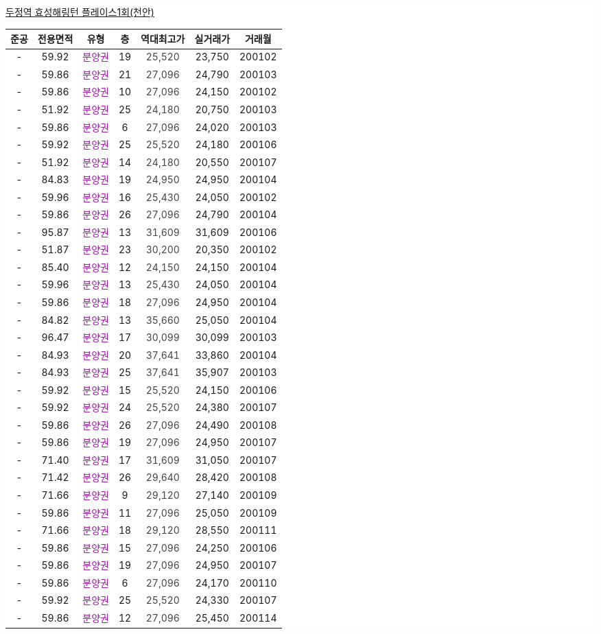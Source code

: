 
[두정역 효성해링턴 플레이스1회(천안)](https://search.naver.com/search.naver?query=%EC%B6%A9%EC%B2%AD%EB%82%A8%EB%8F%84+%EC%B2%9C%EC%95%88%EC%8B%9C+%EC%84%9C%EB%B6%81%EA%B5%AC+%EB%91%90%EC%A0%95%EB%8F%99+%EB%91%90%EC%A0%95%EC%97%AD+%ED%9A%A8%EC%84%B1%ED%95%B4%EB%A7%81%ED%84%B4+%ED%94%8C%EB%A0%88%EC%9D%B4%EC%8A%A41%ED%9A%8C%28%EC%B2%9C%EC%95%88%29)

|준공|전용면적|유형|층|역대최고가|실거래가|거래월|
|:---:|:---:|:---:|:---:|:---:|:---:|:---:|
|-|59.92|<span style="color:#9C11A5">분양권</span>|19|<span style="color:#444444">25,520</span>|23,750|200102|
|-|59.86|<span style="color:#9C11A5">분양권</span>|21|<span style="color:#444444">27,096</span>|24,790|200103|
|-|59.86|<span style="color:#9C11A5">분양권</span>|10|<span style="color:#444444">27,096</span>|24,150|200102|
|-|51.92|<span style="color:#9C11A5">분양권</span>|25|<span style="color:#444444">24,180</span>|20,750|200103|
|-|59.86|<span style="color:#9C11A5">분양권</span>|6|<span style="color:#444444">27,096</span>|24,020|200103|
|-|59.92|<span style="color:#9C11A5">분양권</span>|25|<span style="color:#444444">25,520</span>|24,180|200106|
|-|51.92|<span style="color:#9C11A5">분양권</span>|14|<span style="color:#444444">24,180</span>|20,550|200107|
|-|84.83|<span style="color:#9C11A5">분양권</span>|19|<span style="color:#444444">24,950</span>|24,950|200104|
|-|59.96|<span style="color:#9C11A5">분양권</span>|16|<span style="color:#444444">25,430</span>|24,050|200102|
|-|59.86|<span style="color:#9C11A5">분양권</span>|26|<span style="color:#444444">27,096</span>|24,790|200104|
|-|95.87|<span style="color:#9C11A5">분양권</span>|13|<span style="color:#444444">31,609</span>|31,609|200106|
|-|51.87|<span style="color:#9C11A5">분양권</span>|23|<span style="color:#444444">30,200</span>|20,350|200102|
|-|85.40|<span style="color:#9C11A5">분양권</span>|12|<span style="color:#444444">24,150</span>|24,150|200104|
|-|59.96|<span style="color:#9C11A5">분양권</span>|13|<span style="color:#444444">25,430</span>|24,050|200104|
|-|59.86|<span style="color:#9C11A5">분양권</span>|18|<span style="color:#444444">27,096</span>|24,950|200104|
|-|84.82|<span style="color:#9C11A5">분양권</span>|13|<span style="color:#444444">35,660</span>|25,050|200104|
|-|96.47|<span style="color:#9C11A5">분양권</span>|17|<span style="color:#444444">30,099</span>|30,099|200103|
|-|84.93|<span style="color:#9C11A5">분양권</span>|20|<span style="color:#444444">37,641</span>|33,860|200104|
|-|84.93|<span style="color:#9C11A5">분양권</span>|25|<span style="color:#444444">37,641</span>|35,907|200103|
|-|59.92|<span style="color:#9C11A5">분양권</span>|15|<span style="color:#444444">25,520</span>|24,150|200106|
|-|59.92|<span style="color:#9C11A5">분양권</span>|24|<span style="color:#444444">25,520</span>|24,380|200107|
|-|59.86|<span style="color:#9C11A5">분양권</span>|26|<span style="color:#444444">27,096</span>|24,490|200108|
|-|59.86|<span style="color:#9C11A5">분양권</span>|19|<span style="color:#444444">27,096</span>|24,950|200107|
|-|71.40|<span style="color:#9C11A5">분양권</span>|17|<span style="color:#444444">31,609</span>|31,050|200107|
|-|71.42|<span style="color:#9C11A5">분양권</span>|26|<span style="color:#444444">29,640</span>|28,420|200108|
|-|71.66|<span style="color:#9C11A5">분양권</span>|9|<span style="color:#444444">29,120</span>|27,140|200109|
|-|59.86|<span style="color:#9C11A5">분양권</span>|11|<span style="color:#444444">27,096</span>|25,050|200109|
|-|71.66|<span style="color:#9C11A5">분양권</span>|18|<span style="color:#444444">29,120</span>|28,550|200111|
|-|59.86|<span style="color:#9C11A5">분양권</span>|15|<span style="color:#444444">27,096</span>|24,250|200106|
|-|59.86|<span style="color:#9C11A5">분양권</span>|19|<span style="color:#444444">27,096</span>|24,950|200107|
|-|59.86|<span style="color:#9C11A5">분양권</span>|6|<span style="color:#444444">27,096</span>|24,170|200110|
|-|59.92|<span style="color:#9C11A5">분양권</span>|25|<span style="color:#444444">25,520</span>|24,330|200107|
|-|59.86|<span style="color:#9C11A5">분양권</span>|12|<span style="color:#444444">27,096</span>|25,450|200114|